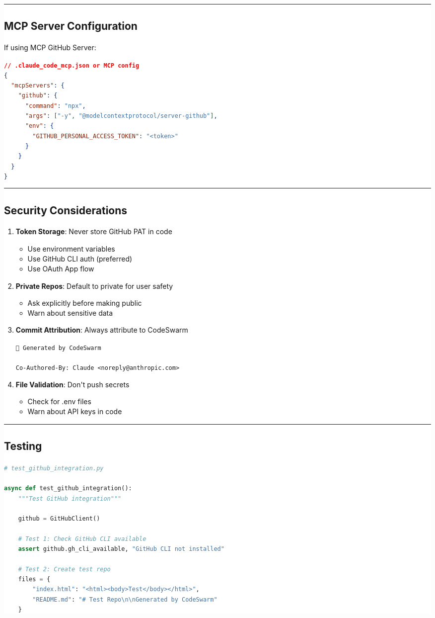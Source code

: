 
---

## MCP Server Configuration

If using MCP GitHub Server:

```json
// .claude_code_mcp.json or MCP config
{
  "mcpServers": {
    "github": {
      "command": "npx",
      "args": ["-y", "@modelcontextprotocol/server-github"],
      "env": {
        "GITHUB_PERSONAL_ACCESS_TOKEN": "<token>"
      }
    }
  }
}
```

---

## Security Considerations

1. **Token Storage**: Never store GitHub PAT in code
   - Use environment variables
   - Use GitHub CLI auth (preferred)
   - Use OAuth App flow

2. **Private Repos**: Default to private for user safety
   - Ask explicitly before making public
   - Warn about sensitive data

3. **Commit Attribution**: Always attribute to CodeSwarm
   ```
   🐝 Generated by CodeSwarm

   Co-Authored-By: Claude <noreply@anthropic.com>
   ```

4. **File Validation**: Don't push secrets
   - Check for .env files
   - Warn about API keys in code

---

## Testing

```python
# test_github_integration.py

async def test_github_integration():
    """Test GitHub integration"""

    github = GitHubClient()

    # Test 1: Check GitHub CLI available
    assert github.gh_cli_available, "GitHub CLI not installed"

    # Test 2: Create test repo
    files = {
        "index.html": "<html><body>Test</body></html>",
        "README.md": "# Test Repo\n\nGenerated by CodeSwarm"
    }

```
